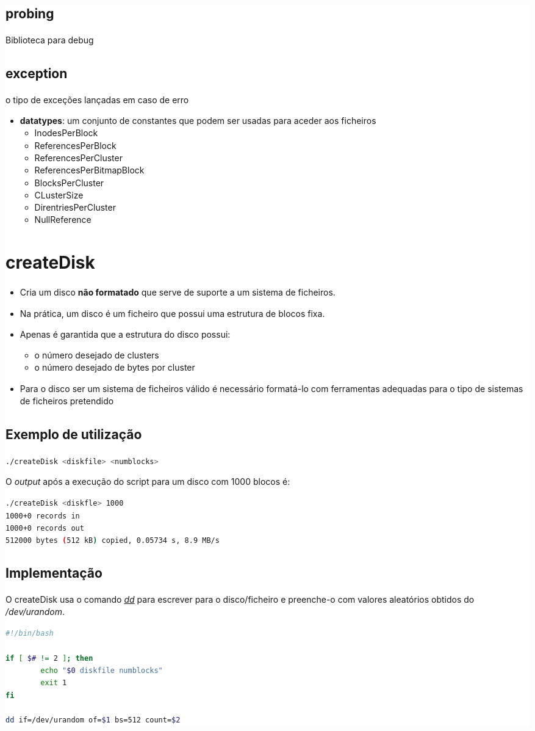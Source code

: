 ## probing
Biblioteca para debug

## exception
o tipo de exceções lançadas em caso de erro




- **datatypes**: um conjunto de constantes que podem ser usadas para aceder aos ficheiros
	- InodesPerBlock
	- ReferencesPerBlock
	- ReferencesPerCluster
	- ReferencesPerBitmapBlock
	- BlocksPerCluster
	- CLusterSize
	- DirentriesPerCluster
	- NullReference


# createDisk

- Cria um disco **não formatado** que serve de suporte a um sistema de ficheiros.
- Na prática, um disco é um ficheiro que possui uma estrutura de blocos fixa.

- Apenas é garantida que a estrutura do disco possui:
	- o número desejado de clusters
	- o número desejado de bytes por cluster

- Para o disco ser um sistema de ficheiros válido é necessário formatá-lo com ferramentas adequadas para o tipo de sistemas de ficheiros pretendido 

## Exemplo de utilização
```bash
./createDisk <diskfile> <numblocks>
```

O _output_ após a execução do script para um disco com 1000 blocos é:

```bash
./createDisk <diskfle> 1000
1000+0 records in                               
1000+0 records out
512000 bytes (512 kB) copied, 0.05734 s, 8.9 MB/s
``` 

## Implementação
O createDisk usa o comando [_dd_](https://en.wikipedia.org/wiki/Dd_(Unix) "Wikipedia page") para escrever para o disco/ficheiro e preenche-o com valores aleatórios obtidos do _/dev/urandom_.

```bash
#!/bin/bash                
           
if [ $# != 2 ]; then
        echo "$0 diskfile numblocks"
        exit 1                     
fi
 
dd if=/dev/urandom of=$1 bs=512 count=$2
```


[^1]: Linguagem de programação baseada em comandos. Otimizada para a escrita de scripts e comandos mais complexos a partir de comandos mais simples
[^2]: Dispositivos de armazenamento não volátil: Disco rígidos
[^1]: Dispositivos plug-and-play são dispositivos que podem ser ligados e desligados _"a quente"_, enquanto o computar está ligado
[^2]: syscall: system call